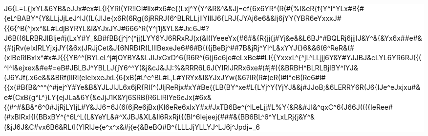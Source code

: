 J6{L=L{jxYL&6YB&eJJx#ex#L{I{YRI(YR!IGI#Iix#x6#e{(Lxj^Y(Y^&R&^&&Jj=ef{6x6YR^(R(#(%I&eR{f{Y^I^YLx#B{#{eL^BABY^{Y&LLjJjLeJ^IJ((L(JIJe{x6R(6Rg{6jRRRJ(6^BLRLLjIIYIIIJ6{LRJ{JYAj6e6&&Ij6jYY(YBR6eYxxxJ#{{6{^B(^jxx^&L#LdjBYRYL&I&YJxJYJ#666^R(Y^j1j&YL&#Jx:6J#?J6B((6LRBRJIBIje#j(LxY#Y_&B#fBB{j^j^(^jj(LYY6YJ6RRxRJ(x(&I(IYeeeYx{#6#&{R{jj{j#Yj&e&&L6BJ^#BQLRj6jjjIJ&Y^&{&Yx6x##e#&{#(jRv(eIxIRLYjxjJY{&6x(JRJjCet&J{6NRB(R(LIIIBexeJe6#6#B{({jBeBj^##7B&jRj^YI^L&xYYJ{}6&&6(6^ReR&(#(xIBeRIBxIx^#x#J{{{YB^^(BYLeL^j#jOYBY&&LJIJxGxD^6{R6R^(6(j6e6je#eLxBe##LI{{YxxxL^{^jL^LLjjj6Y&Y#YJJBJ&cLYL6YR6RJ({(^I^I&ejxex&#e#=eB#JBLBJ^YBLLJ{jY6^^Y(&j&cJ&JJ:%&RRR6L6J(YIRIJRRx6xe#(#j#({&BRBH^BLRLBjIBY^IYJ&(J6YJf(.x6e&&&BRf(IIRI(eIeIxxeJxL{6{xB(#L^e^BL#L,L#YRYx&I&YJxJYw{&6?IR(R#(eR(I#I^eB(Re6#I#{{x{#B{B&^^^(^#jej^Y#Ye&B&YJLJIJL6x6jR{RI(^(JIjReRjx#xY#Be{{LB(BY^xe#L{LYj^Y(YjYJ&&j#JJoB;&6LERRY6R(J6{IJe^eJxjxu#&e#{CxB{g^L^}LY{ejJLa&6Y{&eJjJ1K&Yj6SRB(R6LIRIYe6eJx(#6x&{(#^#&B&^6^0#JjRjLYIjL#Y&JJ6=6J(6(6jRe6jBx(KI6eRe6xIxY#x#JxTB6Be^(^ILeLjj#L%Y{&R&#JI&^qxC^6{J66J((({IeRee#(#xBIRxI{I{BBxBY^{^6L^L(L&YeYL&#^XJBJ&XL&Il6RxRj({(BI^6Iejeej{###&{BB6BL^6^YLxLRj{j&Y^&(&jJ6J&C#vx6B6&RL(I(YIRIJe{e^x^x&#j{e{&BeBQ#B^{LLLJjYLLYJ^LJ6j^Jpdj=_6